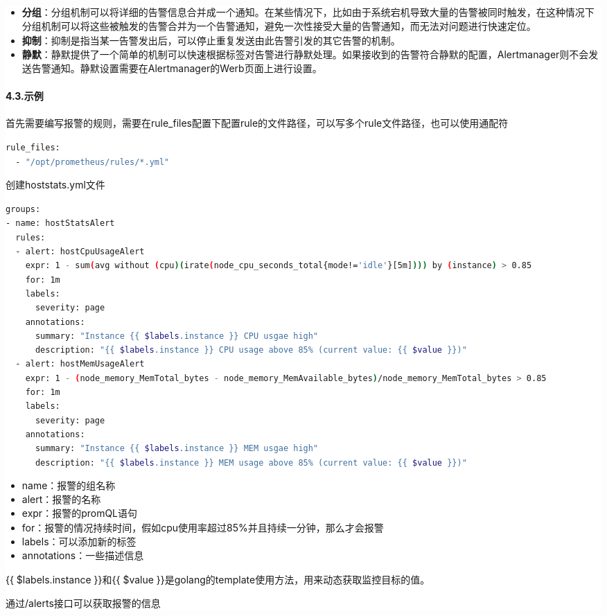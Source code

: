 - **分组**：分组机制可以将详细的告警信息合并成一个通知。在某些情况下，比如由于系统宕机导致大量的告警被同时触发，在这种情况下分组机制可以将这些被触发的告警合并为一个告警通知，避免一次性接受大量的告警通知，而无法对问题进行快速定位。
- **抑制**：抑制是指当某一告警发出后，可以停止重复发送由此告警引发的其它告警的机制。
- **静默**：静默提供了一个简单的机制可以快速根据标签对告警进行静默处理。如果接收到的告警符合静默的配置，Alertmanager则不会发送告警通知。静默设置需要在Alertmanager的Werb页面上进行设置。

#### <span id="4.3">4.3.示例</span>

首先需要编写报警的规则，需要在rule_files配置下配置rule的文件路径，可以写多个rule文件路径，也可以使用通配符

```bash
rule_files:
  - "/opt/prometheus/rules/*.yml"
```

创建hoststats.yml文件

```bash
groups:
- name: hostStatsAlert
  rules:
  - alert: hostCpuUsageAlert
    expr: 1 - sum(avg without (cpu)(irate(node_cpu_seconds_total{mode!='idle'}[5m]))) by (instance) > 0.85
    for: 1m
    labels:
      severity: page
    annotations:
      summary: "Instance {{ $labels.instance }} CPU usgae high"
      description: "{{ $labels.instance }} CPU usage above 85% (current value: {{ $value }})"
  - alert: hostMemUsageAlert
    expr: 1 - (node_memory_MemTotal_bytes - node_memory_MemAvailable_bytes)/node_memory_MemTotal_bytes > 0.85
    for: 1m
    labels:
      severity: page
    annotations:
      summary: "Instance {{ $labels.instance }} MEM usgae high"
      description: "{{ $labels.instance }} MEM usage above 85% (current value: {{ $value }})"
```

- name：报警的组名称
- alert：报警的名称
- expr：报警的promQL语句
- for：报警的情况持续时间，假如cpu使用率超过85%并且持续一分钟，那么才会报警
- labels：可以添加新的标签
- annotations：一些描述信息

{{ $labels.instance }}和{{ $value }}是golang的template使用方法，用来动态获取监控目标的值。

通过/alerts接口可以获取报警的信息
